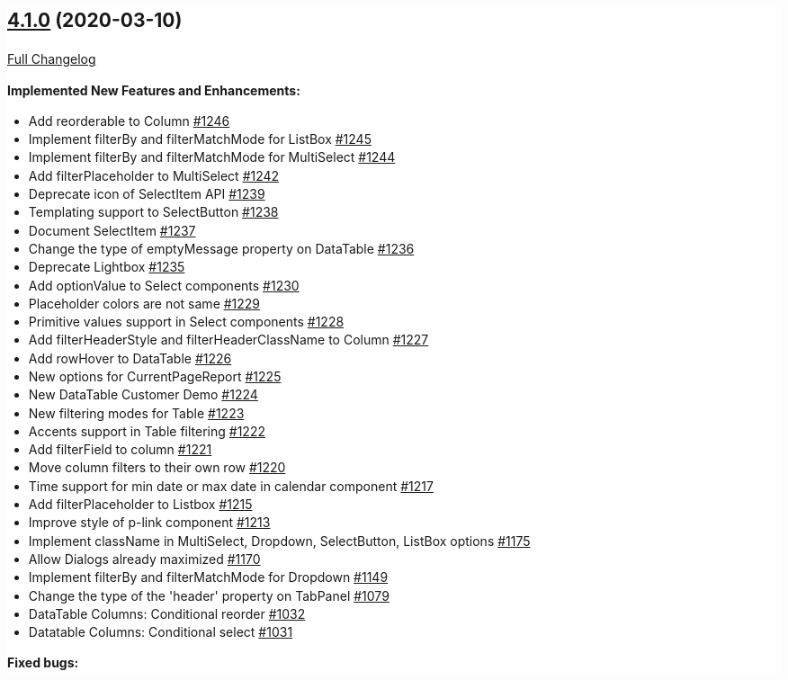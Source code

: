 ## [4.1.0](https://github.com/primefaces/primereact/tree/4.1.0) (2020-03-10)

[Full Changelog](https://github.com/primefaces/primereact/compare/4.0.0...4.1.0)

**Implemented New Features and Enhancements:**

- Add reorderable to Column [\#1246](https://github.com/primefaces/primereact/issues/1246)
- Implement filterBy and filterMatchMode for ListBox [\#1245](https://github.com/primefaces/primereact/issues/1245)
- Implement filterBy and filterMatchMode for MultiSelect [\#1244](https://github.com/primefaces/primereact/issues/1244)
- Add filterPlaceholder to MultiSelect [\#1242](https://github.com/primefaces/primereact/issues/1242)
- Deprecate icon of SelectItem API [\#1239](https://github.com/primefaces/primereact/issues/1239)
- Templating support to SelectButton [\#1238](https://github.com/primefaces/primereact/issues/1238)
- Document SelectItem [\#1237](https://github.com/primefaces/primereact/issues/1237)
- Change the type of emptyMessage property on DataTable [\#1236](https://github.com/primefaces/primereact/issues/1236)
- Deprecate Lightbox [\#1235](https://github.com/primefaces/primereact/issues/1235)
- Add optionValue to Select components [\#1230](https://github.com/primefaces/primereact/issues/1230)
- Placeholder colors are not same [\#1229](https://github.com/primefaces/primereact/issues/1229)
- Primitive values support in Select components [\#1228](https://github.com/primefaces/primereact/issues/1228)
- Add filterHeaderStyle and filterHeaderClassName to Column [\#1227](https://github.com/primefaces/primereact/issues/1227)
- Add rowHover to DataTable [\#1226](https://github.com/primefaces/primereact/issues/1226)
- New options for CurrentPageReport [\#1225](https://github.com/primefaces/primereact/issues/1225)
- New DataTable Customer Demo [\#1224](https://github.com/primefaces/primereact/issues/1224)
- New filtering modes for Table [\#1223](https://github.com/primefaces/primereact/issues/1223)
- Accents support in Table filtering [\#1222](https://github.com/primefaces/primereact/issues/1222)
- Add filterField to column [\#1221](https://github.com/primefaces/primereact/issues/1221)
- Move column filters to their own row [\#1220](https://github.com/primefaces/primereact/issues/1220)
- Time support for min date or max date in calendar component [\#1217](https://github.com/primefaces/primereact/issues/1217)
- Add filterPlaceholder to Listbox [\#1215](https://github.com/primefaces/primereact/issues/1215)
- Improve style of p-link component [\#1213](https://github.com/primefaces/primereact/issues/1213)
- Implement className in MultiSelect, Dropdown, SelectButton, ListBox options [\#1175](https://github.com/primefaces/primereact/issues/1175)
- Allow Dialogs already maximized  [\#1170](https://github.com/primefaces/primereact/issues/1170)
- Implement filterBy and filterMatchMode for Dropdown [\#1149](https://github.com/primefaces/primereact/issues/1149)
- Change the type of the 'header' property on TabPanel [\#1079](https://github.com/primefaces/primereact/issues/1079)
- DataTable Columns: Conditional reorder [\#1032](https://github.com/primefaces/primereact/issues/1032)
- Datatable Columns: Conditional select [\#1031](https://github.com/primefaces/primereact/issues/1031)

**Fixed bugs:**

